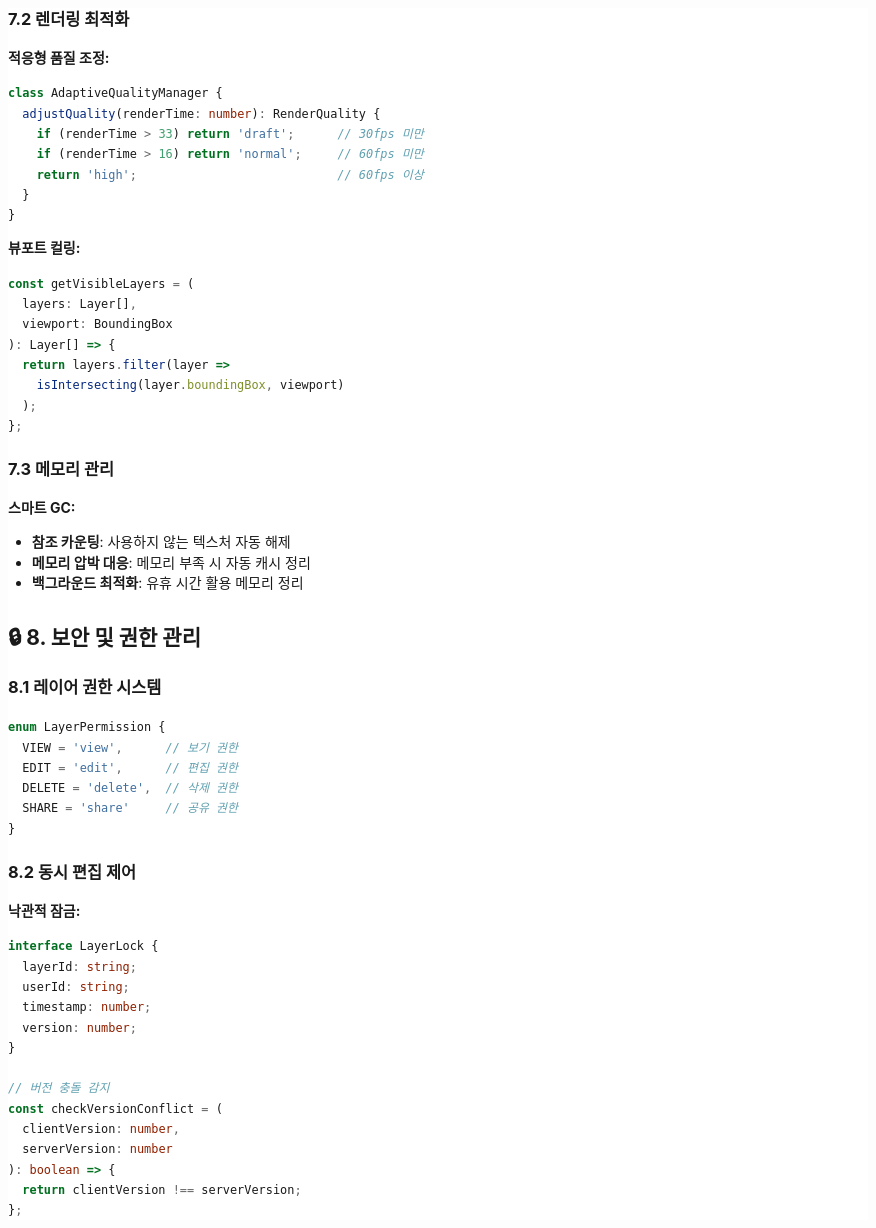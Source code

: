 ### 7.2 렌더링 최적화

**적응형 품질 조정:**
```typescript
class AdaptiveQualityManager {
  adjustQuality(renderTime: number): RenderQuality {
    if (renderTime > 33) return 'draft';      // 30fps 미만
    if (renderTime > 16) return 'normal';     // 60fps 미만  
    return 'high';                            // 60fps 이상
  }
}
```

**뷰포트 컬링:**
```typescript
const getVisibleLayers = (
  layers: Layer[], 
  viewport: BoundingBox
): Layer[] => {
  return layers.filter(layer => 
    isIntersecting(layer.boundingBox, viewport)
  );
};
```

### 7.3 메모리 관리

**스마트 GC:**
- **참조 카운팅**: 사용하지 않는 텍스처 자동 해제
- **메모리 압박 대응**: 메모리 부족 시 자동 캐시 정리
- **백그라운드 최적화**: 유휴 시간 활용 메모리 정리

## 🔒 8. 보안 및 권한 관리

### 8.1 레이어 권한 시스템

```typescript
enum LayerPermission {
  VIEW = 'view',      // 보기 권한
  EDIT = 'edit',      // 편집 권한
  DELETE = 'delete',  // 삭제 권한
  SHARE = 'share'     // 공유 권한
}
```

### 8.2 동시 편집 제어

**낙관적 잠금:**
```typescript
interface LayerLock {
  layerId: string;
  userId: string;
  timestamp: number;
  version: number;
}

// 버전 충돌 감지
const checkVersionConflict = (
  clientVersion: number, 
  serverVersion: number
): boolean => {
  return clientVersion !== serverVersion;
};
```
